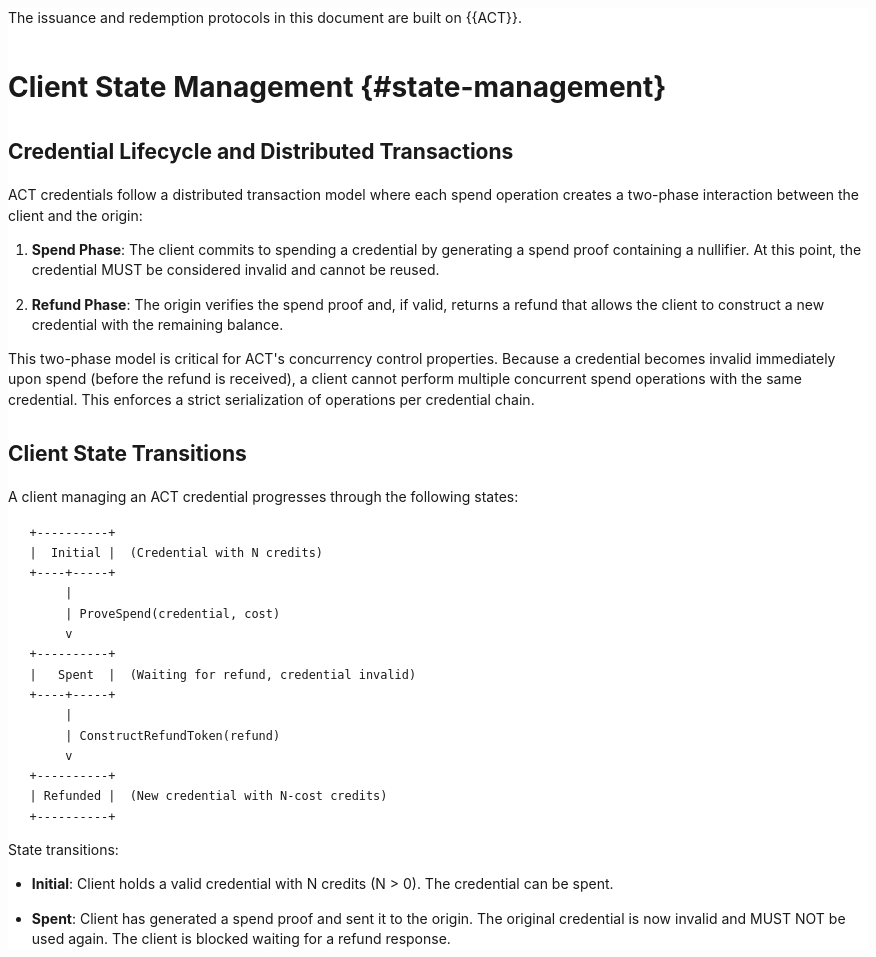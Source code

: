 The issuance and redemption protocols in this document are built on
{{ACT}}.

# Client State Management {#state-management}

## Credential Lifecycle and Distributed Transactions

ACT credentials follow a distributed transaction model where each spend operation
creates a two-phase interaction between the client and the origin:

1. **Spend Phase**: The client commits to spending a credential by generating a spend
   proof containing a nullifier. At this point, the credential MUST be considered
   invalid and cannot be reused.

2. **Refund Phase**: The origin verifies the spend proof and, if valid, returns a
   refund that allows the client to construct a new credential with the remaining
   balance.

This two-phase model is critical for ACT's concurrency control properties. Because
a credential becomes invalid immediately upon spend (before the refund is received),
a client cannot perform multiple concurrent spend operations with the same credential.
This enforces a strict serialization of operations per credential chain.

## Client State Transitions

A client managing an ACT credential progresses through the following states:

~~~aasvg
   +----------+
   |  Initial |  (Credential with N credits)
   +----+-----+
        |
        | ProveSpend(credential, cost)
        v
   +----------+
   |   Spent  |  (Waiting for refund, credential invalid)
   +----+-----+
        |
        | ConstructRefundToken(refund)
        v
   +----------+
   | Refunded |  (New credential with N-cost credits)
   +----------+
~~~

State transitions:

- **Initial**: Client holds a valid credential with N credits (N > 0). The credential
  can be spent.

- **Spent**: Client has generated a spend proof and sent it to the origin. The
  original credential is now invalid and MUST NOT be used again. The client is
  blocked waiting for a refund response.
